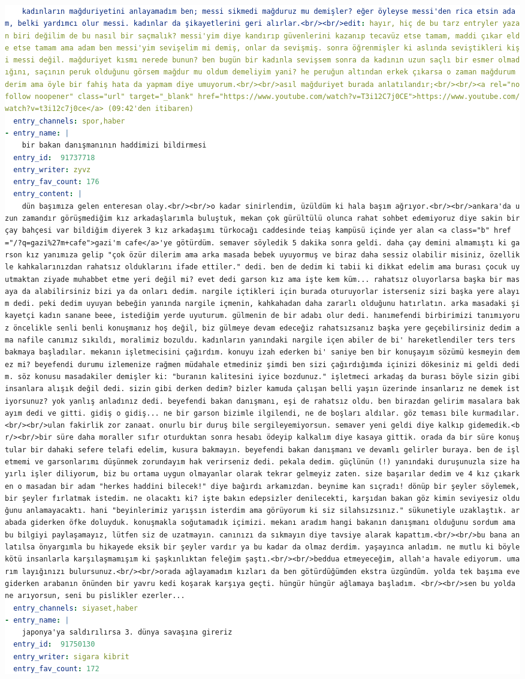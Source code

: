 ```yaml
    kadınların mağduriyetini anlayamadım ben; messi sikmedi mağduruz mu demişler? eğer öyleyse messi'den rica etsin adam, belki yardımcı olur messi. kadınlar da şikayetlerini geri alırlar.<br/><br/>edit: hayır, hiç de bu tarz entryler yazan biri değilim de bu nasıl bir saçmalık? messi'yim diye kandırıp güvenlerini kazanıp tecavüz etse tamam, maddi çıkar elde etse tamam ama adam ben messi'yim sevişelim mi demiş, onlar da sevişmiş. sonra öğrenmişler ki aslında seviştikleri kişi messi değil. mağduriyet kısmı nerede bunun? ben bugün bir kadınla sevişsem sonra da kadının uzun saçlı bir esmer olmadığını, saçının peruk olduğunu görsem mağdur mu oldum demeliyim yani? he peruğun altından erkek çıkarsa o zaman mağdurum derim ama öyle bir fahiş hata da yapmam diye umuyorum.<br/><br/>asıl mağduriyet burada anlatılandır;<br/><br/><a rel="nofollow noopener" class="url" target="_blank" href="https://www.youtube.com/watch?v=T3i12C7j0CE">https://www.youtube.com/watch?v=t3i12c7j0ce</a> (09:42'den itibaren)
  entry_channels: spor,haber
- entry_name: |
    bir bakan danışmanının haddimizi bildirmesi
  entry_id:  91737718
  entry_writer: zyvz
  entry_fav_count: 176
  entry_content: |
    dün başımıza gelen enteresan olay.<br/><br/>o kadar sinirlendim, üzüldüm ki hala başım ağrıyor.<br/><br/>ankara'da uzun zamandır görüşmediğim kız arkadaşlarımla buluştuk, mekan çok gürültülü olunca rahat sohbet edemiyoruz diye sakin bir çay bahçesi var bildiğim diyerek 3 kız arkadaşımı türkocağı caddesinde teiaş kampüsü içinde yer alan <a class="b" href="/?q=gazi%27m+cafe">gazi'm cafe</a>'ye götürdüm. semaver söyledik 5 dakika sonra geldi. daha çay demini almamıştı ki garson kız yanımıza gelip "çok özür dilerim ama arka masada bebek uyuyormuş ve biraz daha sessiz olabilir misiniz, özellikle kahkalarınızdan rahatsız olduklarını ifade ettiler." dedi. ben de dedim ki tabii ki dikkat edelim ama burası çocuk uyutmaktan ziyade muhabbet etme yeri değil mi? evet dedi garson kız ama işte kem küm... rahatsız oluyorlarsa başka bir masaya da alabilirsiniz bizi ya da onları dedim. nargile içtikleri için burada oturuyorlar isterseniz sizi başka yere alayım dedi. peki dedim uyuyan bebeğin yanında nargile içmenin, kahkahadan daha zararlı olduğunu hatırlatın. arka masadaki şikayetçi kadın sanane beee, istediğim yerde uyuturum. gülmenin de bir adabı olur dedi. hanımefendi birbirimizi tanımıyoruz öncelikle senli benli konuşmanız hoş değil, biz gülmeye devam edeceğiz rahatsızsanız başka yere geçebilirsiniz dedim ama nafile canımız sıkıldı, moralimiz bozuldu. kadınların yanındaki nargile içen abiler de bi' hareketlendiler ters ters bakmaya başladılar. mekanın işletmecisini çağırdım. konuyu izah ederken bi' saniye ben bir konuşayım sözümü kesmeyin demez mi? beyefendi durumu izlemenize rağmen müdahale etmediniz şimdi ben sizi çağırdığımda içinizi dökesiniz mi geldi dedim. söz konusu masadakiler demişler ki: "buranın kalitesini iyice bozdunuz." işletmeci arkadaş da burası böyle sizin gibi insanlara alışık değil dedi. sizin gibi derken dedim? bizler kamuda çalışan belli yaşın üzerinde insanlarız ne demek istiyorsunuz? yok yanlış anladınız dedi. beyefendi bakan danışmanı, eşi de rahatsız oldu. ben birazdan gelirim masalara bakayım dedi ve gitti. gidiş o gidiş... ne bir garson bizimle ilgilendi, ne de boşları aldılar. göz teması bile kurmadılar.<br/><br/>ulan fakirlik zor zanaat. onurlu bir duruş bile sergileyemiyorsun. semaver yeni geldi diye kalkıp gidemedik.<br/><br/>bir süre daha moraller sıfır oturduktan sonra hesabı ödeyip kalkalım diye kasaya gittik. orada da bir süre konuştular bir dahaki sefere telafi edelim, kusura bakmayın. beyefendi bakan danışmanı ve devamlı gelirler buraya. ben de işletmemi ve garsonlarımı düşünmek zorundayım hak verirseniz dedi. pekala dedim. güçlünün (!) yanındaki duruşunuzla size hayırlı işler diliyorum, biz bu ortama uygun olmayanlar olarak tekrar gelmeyiz zaten. size başarılar dedim ve 4 kız çıkarken o masadan bir adam "herkes haddini bilecek!" diye bağırdı arkamızdan. beynime kan sıçradı! dönüp bir şeyler söylemek, bir şeyler fırlatmak istedim. ne olacaktı ki? işte bakın edepsizler denilecekti, karşıdan bakan göz kimin seviyesiz olduğunu anlamayacaktı. hani "beyinlerimiz yarışsın isterdim ama görüyorum ki siz silahsızsınız." sükunetiyle uzaklaştık. arabada giderken öfke doluyduk. konuşmakla soğutamadık içimizi. mekanı aradım hangi bakanın danışmanı olduğunu sordum ama bu bilgiyi paylaşamayız, lütfen siz de uzatmayın. canınızı da sıkmayın diye tavsiye alarak kapattım.<br/><br/>bu bana anlatılsa önyargımla bu hikayede eksik bir şeyler vardır ya bu kadar da olmaz derdim. yaşayınca anladım. ne mutlu ki böyle kötü insanlarla karşılaşmamışım ki şaşkınlıktan feleğim şaştı.<br/><br/>beddua etmeyeceğim, allah'a havale ediyorum. umarım layığınızı bulursunuz.<br/><br/>orada ağlayamadım kızları da ben götürdüğümden ekstra üzgündüm. yolda tek başıma eve giderken arabanın önünden bir yavru kedi koşarak karşıya geçti. hüngür hüngür ağlamaya başladım. <br/><br/>sen bu yolda ne arıyorsun, seni bu pislikler ezerler...
  entry_channels: siyaset,haber
- entry_name: |
    japonya'ya saldırılırsa 3. dünya savaşına gireriz
  entry_id:  91750130
  entry_writer: sigara kibrit
  entry_fav_count: 172
```
